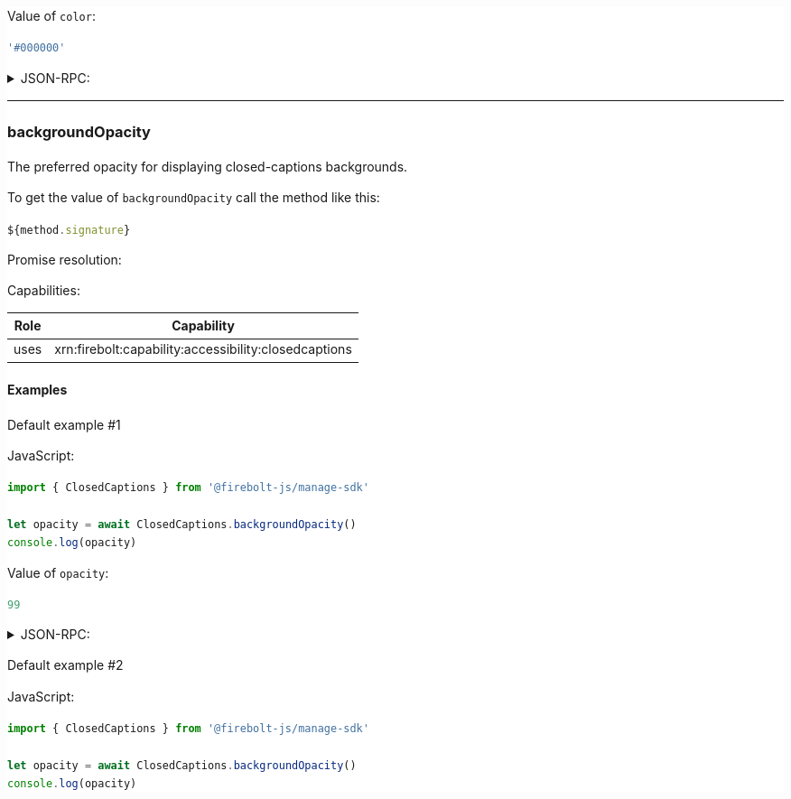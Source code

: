 Value of `color`:

```javascript
'#000000'
```

<details markdown="1" ><summary>JSON-RPC:</summary></details>

---

### backgroundOpacity

The preferred opacity for displaying closed-captions backgrounds.

To get the value of `backgroundOpacity` call the method like this:

```typescript
${method.signature}
```

Promise resolution:

```typescript

```

Capabilities:

| Role | Capability                                           |
| ---- | ---------------------------------------------------- |
| uses | xrn:firebolt:capability:accessibility:closedcaptions |

#### Examples

Default example #1

JavaScript:

```javascript
import { ClosedCaptions } from '@firebolt-js/manage-sdk'

let opacity = await ClosedCaptions.backgroundOpacity()
console.log(opacity)
```

Value of `opacity`:

```javascript
99
```

<details markdown="1" ><summary>JSON-RPC:</summary></details>

Default example #2

JavaScript:

```javascript
import { ClosedCaptions } from '@firebolt-js/manage-sdk'

let opacity = await ClosedCaptions.backgroundOpacity()
console.log(opacity)
```
